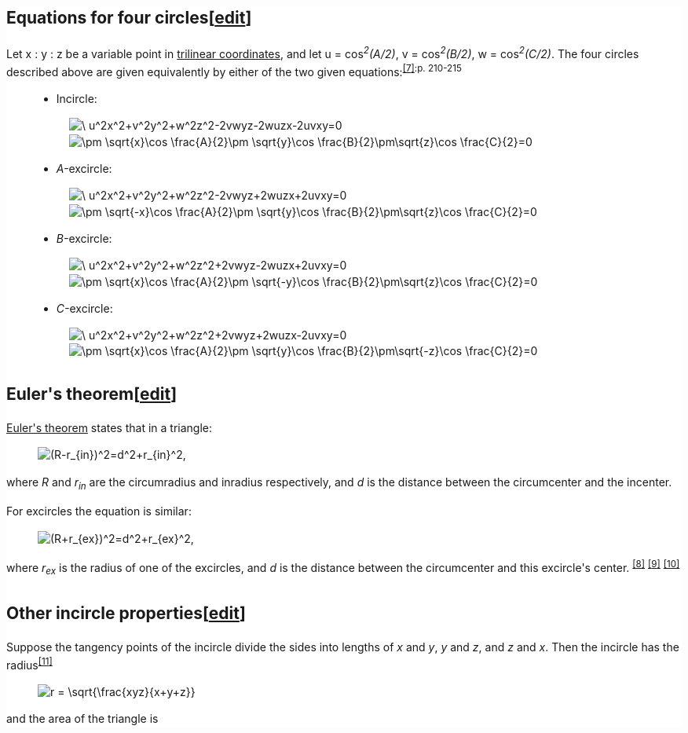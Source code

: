 <h2><span class="mw-headline" id="Equations_for_four_circles">Equations for four circles</span><span class="mw-editsection"><span class="mw-editsection-bracket">[</span><a href="/w/index.php?title=Incircle_and_excircles_of_a_triangle&amp;action=edit&amp;section=9" title="Edit section: Equations for four circles">edit</a><span class="mw-editsection-bracket">]</span></span></h2>
<p>Let x&#160;: y&#160;: z be a variable point in <a href="/wiki/Trilinear_coordinates" title="Trilinear coordinates">trilinear coordinates</a>, and let u = cos<sup><i>2</i></sup><i>(A/2)</i>, v = cos<sup><i>2</i></sup><i>(B/2)</i>, w = cos<sup><i>2</i></sup><i>(C/2)</i>.  The four circles described above are given equivalently by either of the two given equations:<sup id="cite_ref-WW_7-0" class="reference"><a href="#cite_note-WW-7"><span>[</span>7<span>]</span></a></sup><sup class="reference" style="white-space:nowrap;">:p. 210-215</sup>
</p>
<dl><dd><ul><li> Incircle:</li></ul>
<dl><dd><img class="mwe-math-fallback-image-inline tex" alt="\ u^2x^2+v^2y^2+w^2z^2-2vwyz-2wuzx-2uvxy=0" src="//upload.wikimedia.org/math/0/6/8/06835398ec61925d762b39e6378aefaf.png" /></dd>
<dd><img class="mwe-math-fallback-image-inline tex" alt="\pm \sqrt{x}\cos \frac{A}{2}\pm \sqrt{y}\cos \frac{B}{2}\pm\sqrt{z}\cos \frac{C}{2}=0" src="//upload.wikimedia.org/math/2/2/e/22e25d534b31c9e04741ebe616d73249.png" /></dd></dl></dd></dl>
<dl><dd><ul><li> <i>A-</i>excircle:</li></ul>
<dl><dd><img class="mwe-math-fallback-image-inline tex" alt="\ u^2x^2+v^2y^2+w^2z^2-2vwyz+2wuzx+2uvxy=0" src="//upload.wikimedia.org/math/f/c/4/fc455ffa70046203fe1683f3a1159d63.png" /></dd>
<dd><img class="mwe-math-fallback-image-inline tex" alt="\pm \sqrt{-x}\cos \frac{A}{2}\pm \sqrt{y}\cos \frac{B}{2}\pm\sqrt{z}\cos \frac{C}{2}=0" src="//upload.wikimedia.org/math/7/a/b/7ab4e6bbfa889f35c39358158597971c.png" /></dd></dl></dd></dl>
<dl><dd><ul><li> <i>B-</i>excircle:</li></ul>
<dl><dd><img class="mwe-math-fallback-image-inline tex" alt="\ u^2x^2+v^2y^2+w^2z^2+2vwyz-2wuzx+2uvxy=0" src="//upload.wikimedia.org/math/a/e/d/aedd4cd824e9cb937d07de1db5a83da4.png" /></dd>
<dd><img class="mwe-math-fallback-image-inline tex" alt="\pm \sqrt{x}\cos \frac{A}{2}\pm \sqrt{-y}\cos \frac{B}{2}\pm\sqrt{z}\cos \frac{C}{2}=0" src="//upload.wikimedia.org/math/1/b/3/1b3cc916d7f5de02b058dab7de5961cc.png" /></dd></dl></dd></dl>
<dl><dd><ul><li> <i>C-</i>excircle:</li></ul>
<dl><dd><img class="mwe-math-fallback-image-inline tex" alt="\ u^2x^2+v^2y^2+w^2z^2+2vwyz+2wuzx-2uvxy=0" src="//upload.wikimedia.org/math/5/7/e/57ebf8aeb26a29d2d7c137953b08c047.png" /></dd>
<dd><img class="mwe-math-fallback-image-inline tex" alt="\pm \sqrt{x}\cos \frac{A}{2}\pm \sqrt{y}\cos \frac{B}{2}\pm\sqrt{-z}\cos \frac{C}{2}=0" src="//upload.wikimedia.org/math/8/4/b/84b8edf2bb27c21757547a6acee4796d.png" /></dd></dl></dd></dl>
<h2><span class="mw-headline" id="Euler.27s_theorem">Euler's theorem</span><span class="mw-editsection"><span class="mw-editsection-bracket">[</span><a href="/w/index.php?title=Incircle_and_excircles_of_a_triangle&amp;action=edit&amp;section=10" title="Edit section: Euler&#039;s theorem">edit</a><span class="mw-editsection-bracket">]</span></span></h2>
<p><a href="/wiki/Euler%27s_theorem_in_geometry" title="Euler&#39;s theorem in geometry">Euler's theorem</a> states that in a triangle:
</p>
<dl><dd><img class="mwe-math-fallback-image-inline tex" alt="(R-r_{in})^2=d^2+r_{in}^2," src="//upload.wikimedia.org/math/2/b/f/2bf01af6fef1cd8421785c1237337583.png" /></dd></dl>
<p>where <i>R</i> and <i>r</i><sub><i>in</i></sub> are the circumradius and inradius respectively, and <i>d</i> is the distance between the circumcenter and the incenter.
</p><p>For excircles the equation is similar:
</p>
<dl><dd><img class="mwe-math-fallback-image-inline tex" alt="(R+r_{ex})^2=d^2+r_{ex}^2," src="//upload.wikimedia.org/math/9/8/5/985a0ec0a13d3d708e59a7b69cd0496a.png" /></dd></dl>
<p>where <i>r</i><sub><i>ex</i></sub> is the radius of one of the excircles, and <i>d</i> is the distance between the circumcenter and this excircle's center.
<sup id="cite_ref-Nelson_8-0" class="reference"><a href="#cite_note-Nelson-8"><span>[</span>8<span>]</span></a></sup>
<sup id="cite_ref-9" class="reference"><a href="#cite_note-9"><span>[</span>9<span>]</span></a></sup>
<sup id="cite_ref-10" class="reference"><a href="#cite_note-10"><span>[</span>10<span>]</span></a></sup>
</p>
<h2><span class="mw-headline" id="Other_incircle_properties">Other incircle properties</span><span class="mw-editsection"><span class="mw-editsection-bracket">[</span><a href="/w/index.php?title=Incircle_and_excircles_of_a_triangle&amp;action=edit&amp;section=11" title="Edit section: Other incircle properties">edit</a><span class="mw-editsection-bracket">]</span></span></h2>
<p>Suppose the tangency points of the incircle divide the sides into lengths of <i>x</i> and <i>y</i>, <i>y</i> and <i>z</i>, and <i>z</i> and <i>x</i>.  Then the incircle has the radius<sup id="cite_ref-11" class="reference"><a href="#cite_note-11"><span>[</span>11<span>]</span></a></sup>
</p>
<dl><dd><img class="mwe-math-fallback-image-inline tex" alt=" r = \sqrt{\frac{xyz}{x+y+z}}" src="//upload.wikimedia.org/math/8/4/f/84f381bfb9f36e390b56782665dabf5b.png" /></dd></dl>
<p>and the area of the triangle is
</p>